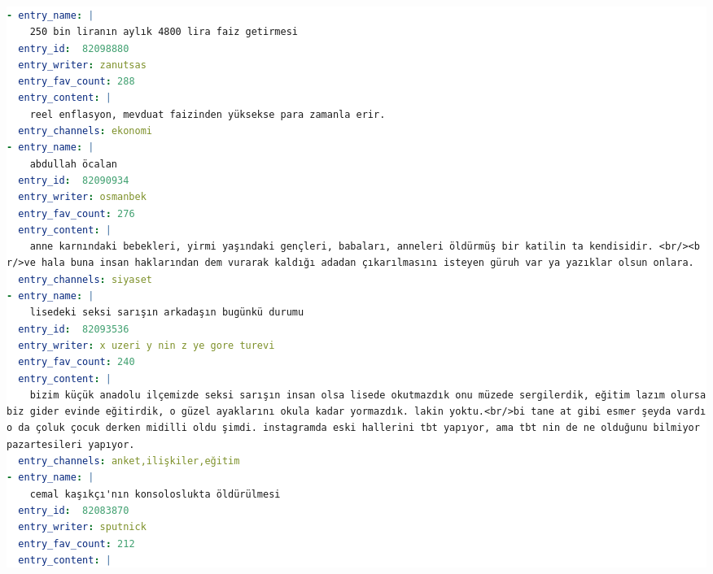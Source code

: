 ```yaml
- entry_name: |
    250 bin liranın aylık 4800 lira faiz getirmesi
  entry_id:  82098880
  entry_writer: zanutsas
  entry_fav_count: 288
  entry_content: |
    reel enflasyon, mevduat faizinden yüksekse para zamanla erir.
  entry_channels: ekonomi
- entry_name: |
    abdullah öcalan
  entry_id:  82090934
  entry_writer: osmanbek
  entry_fav_count: 276
  entry_content: |
    anne karnındaki bebekleri, yirmi yaşındaki gençleri, babaları, anneleri öldürmüş bir katilin ta kendisidir. <br/><br/>ve hala buna insan haklarından dem vurarak kaldığı adadan çıkarılmasını isteyen güruh var ya yazıklar olsun onlara.
  entry_channels: siyaset
- entry_name: |
    lisedeki seksi sarışın arkadaşın bugünkü durumu
  entry_id:  82093536
  entry_writer: x uzeri y nin z ye gore turevi
  entry_fav_count: 240
  entry_content: |
    bizim küçük anadolu ilçemizde seksi sarışın insan olsa lisede okutmazdık onu müzede sergilerdik, eğitim lazım olursa biz gider evinde eğitirdik, o güzel ayaklarını okula kadar yormazdık. lakin yoktu.<br/>bi tane at gibi esmer şeyda vardı o da çoluk çocuk derken midilli oldu şimdi. instagramda eski hallerini tbt yapıyor, ama tbt nin de ne olduğunu bilmiyor pazartesileri yapıyor.
  entry_channels: anket,ilişkiler,eğitim
- entry_name: |
    cemal kaşıkçı'nın konsoloslukta öldürülmesi
  entry_id:  82083870
  entry_writer: sputnick
  entry_fav_count: 212
  entry_content: |
```